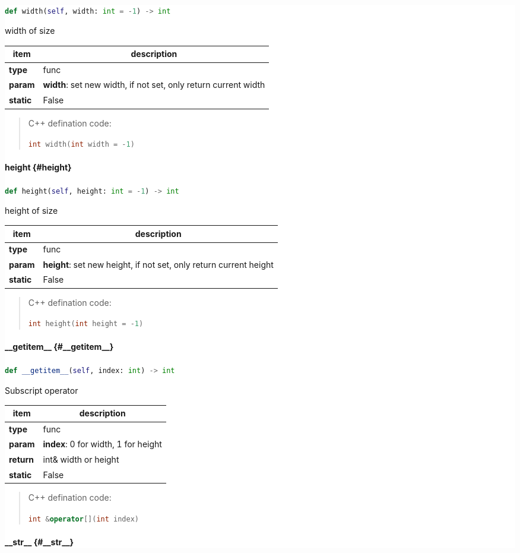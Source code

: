 ```python
def width(self, width: int = -1) -> int
```
width of size

| item | description |
| --- | --- |
| **type** | func |
| **param** | **width**: set new width, if not set, only return current width<br>|
| **static** | False |

> C++ defination code:
> ```cpp
> int width(int width = -1)
> ```
#### height {#height}

```python
def height(self, height: int = -1) -> int
```
height of size

| item | description |
| --- | --- |
| **type** | func |
| **param** | **height**: set new height, if not set, only return current height<br>|
| **static** | False |

> C++ defination code:
> ```cpp
> int height(int height = -1)
> ```
#### \_\_getitem\_\_ {#\_\_getitem\_\_}

```python
def __getitem__(self, index: int) -> int
```
Subscript operator

| item | description |
| --- | --- |
| **type** | func |
| **param** | **index**: 0 for width, 1 for height<br>|
| **return** | int& width or height |
| **static** | False |

> C++ defination code:
> ```cpp
> int &operator[](int index)
> ```
#### \_\_str\_\_ {#\_\_str\_\_}
